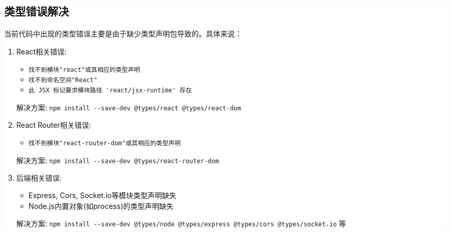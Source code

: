 ## 类型错误解决

当前代码中出现的类型错误主要是由于缺少类型声明包导致的。具体来说：

1. React相关错误:
   - `找不到模块"react"或其相应的类型声明`
   - `找不到命名空间"React"`
   - `此 JSX 标记要求模块路径 'react/jsx-runtime' 存在`
   
   解决方案: `npm install --save-dev @types/react @types/react-dom`

2. React Router相关错误:
   - `找不到模块"react-router-dom"或其相应的类型声明`
   
   解决方案: `npm install --save-dev @types/react-router-dom`

3. 后端相关错误:
   - Express, Cors, Socket.io等模块类型声明缺失
   - Node.js内置对象(如process)的类型声明缺失
   
   解决方案: `npm install --save-dev @types/node @types/express @types/cors @types/socket.io` 等